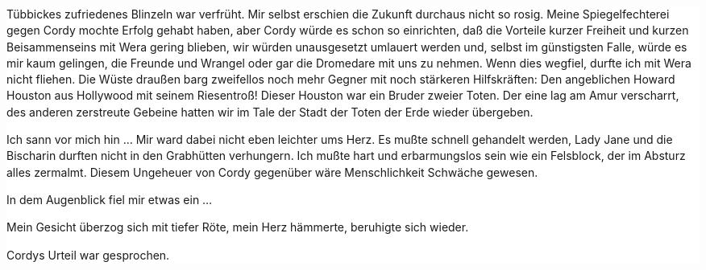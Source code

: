 Tübbickes zufriedenes Blinzeln war verfrüht. Mir selbst erschien die Zukunft
durchaus nicht so rosig. Meine Spiegelfechterei gegen Cordy mochte Erfolg
gehabt haben, aber Cordy würde es schon so einrichten, daß die Vorteile kurzer
Freiheit und kurzen Beisammenseins mit Wera gering blieben, wir würden
unausgesetzt umlauert werden und, selbst im günstigsten Falle, würde es mir
kaum gelingen, die Freunde und Wrangel oder gar die Dromedare mit uns zu
nehmen. Wenn dies wegfiel, durfte ich mit Wera nicht fliehen. Die Wüste draußen
barg zweifellos noch mehr Gegner mit noch stärkeren Hilfskräften: Den
angeblichen Howard Houston aus Hollywood mit seinem Riesentroß! Dieser Houston
war ein Bruder zweier Toten. Der eine lag am Amur verscharrt, des anderen
zerstreute Gebeine hatten wir im Tale der Stadt der Toten der Erde wieder
übergeben.

Ich sann vor mich hin … Mir ward dabei nicht eben leichter ums Herz. Es mußte
schnell gehandelt werden, Lady Jane und die Bischarin durften nicht in den
Grabhütten verhungern. Ich mußte hart und erbarmungslos sein wie ein Felsblock,
der im Absturz alles zermalmt. Diesem Ungeheuer von Cordy gegenüber wäre
Menschlichkeit Schwäche gewesen.

In dem Augenblick fiel mir etwas ein …

Mein Gesicht überzog sich mit tiefer Röte, mein Herz hämmerte, beruhigte sich
wieder.

Cordys Urteil war gesprochen.


